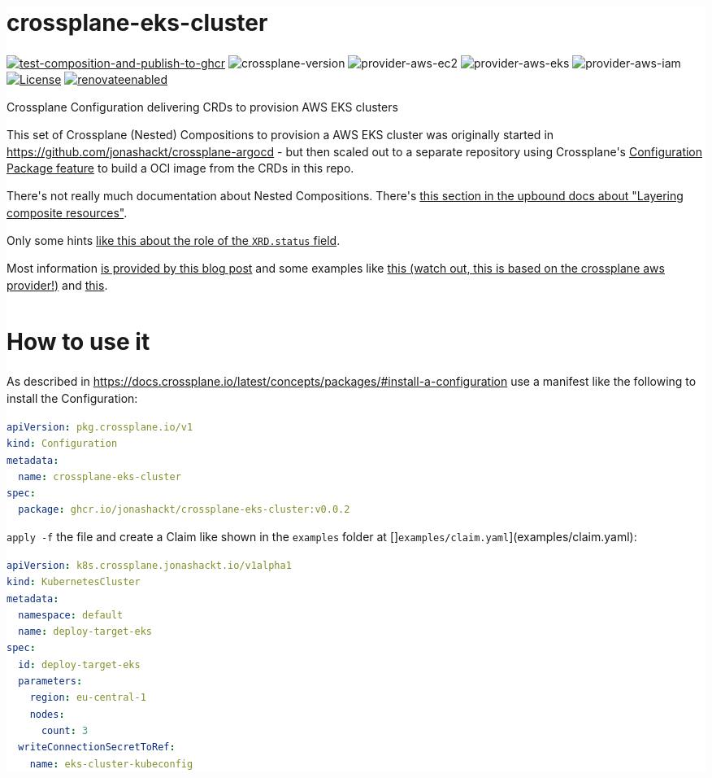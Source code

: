 # crossplane-eks-cluster
[![test-composition-and-publish-to-ghcr](https://github.com/jonashackt/crossplane-eks-cluster/actions/workflows/test-composition-and-publish-to-ghcr.yml/badge.svg)](https://github.com/jonashackt/crossplane-eks-cluster/actions/workflows/test-composition-and-publish-to-ghcr.yml)
![crossplane-version](https://img.shields.io/badge/dynamic/yaml?url=https%3A%2F%2Fraw.githubusercontent.com%2Fjonashackt%2Fcrossplane-eks-cluster%2Fmain%2Fcrossplane%2Finstall%2FChart.yaml&query=%24.dependencies%5B%3A1%5D.version&label=crossplane&color=blue)
![provider-aws-ec2](https://img.shields.io/badge/dynamic/yaml?url=https%3A%2F%2Fraw.githubusercontent.com%2Fjonashackt%2Fcrossplane-eks-cluster%2Fmain%2Fcrossplane%2Fprovider%2Fupbound-provider-aws-ec2.yaml&query=%24.spec.package&label=provider-aws-ec2&color=rgb(109%2C%20100%2C%20245))
![provider-aws-eks](https://img.shields.io/badge/dynamic/yaml?url=https%3A%2F%2Fraw.githubusercontent.com%2Fjonashackt%2Fcrossplane-eks-cluster%2Fmain%2Fcrossplane%2Fprovider%2Fupbound-provider-aws-eks.yaml&query=%24.spec.package&label=provider-aws-eks&color=rgb(109%2C%20100%2C%20245))
![provider-aws-iam](https://img.shields.io/badge/dynamic/yaml?url=https%3A%2F%2Fraw.githubusercontent.com%2Fjonashackt%2Fcrossplane-eks-cluster%2Fmain%2Fcrossplane%2Fprovider%2Fupbound-provider-aws-iam.yaml&query=%24.spec.package&label=provider-aws-iam&color=rgb(109%2C%20100%2C%20245))
[![License](http://img.shields.io/:license-mit-blue.svg)](https://github.com/jonashackt/crossplane-eks-cluster/blob/master/LICENSE)
[![renovateenabled](https://img.shields.io/badge/renovate-enabled-yellow)](https://renovatebot.com)

Crossplane Configuration delivering CRDs to provision AWS EKS clusters

This set of Crossplane (Nested) Compositions to provision a AWS EKS cluster was originally started in https://github.com/jonashackt/crossplane-argocd - but then scaled out to a separate repository using Crossplane's [Configuration Package feature](https://docs.crossplane.io/latest/concepts/packages/) to build a OCI image from the CRDs in this repo. 

There's not really much documentation about Nested Compositions. There's [this section in the upbound docs about "Layering composite resources"](https://docs.upbound.io/xp-arch-framework/building-apis/building-apis-compositions/#layering-composite-resources).

Only some hints [like this about the role of the `XRD.status` field](https://docs.upbound.io/xp-arch-framework/building-apis/building-apis-xrds/#xrd-status).

Most information [is provided by this blog post](https://vrelevant.net/crossplane-beyond-the-basics-nested-xrs-and-composition-selectors/) and some examples like [this (watch out, this is based on the crossplane aws provider!)](https://github.com/cem-altuner/crossplane-prod-ready-eks) and [this](https://github.com/upbound/configuration-eks).

# How to use it

As described in https://docs.crossplane.io/latest/concepts/packages/#install-a-configuration use a manifest like the following to install the Configuration:

```yaml
apiVersion: pkg.crossplane.io/v1
kind: Configuration
metadata:
  name: crossplane-eks-cluster
spec:
  package: ghcr.io/jonashackt/crossplane-eks-cluster:v0.0.2
```

`apply -f` the file and create a Claim like shown in the `examples` folder at []`examples/claim.yaml`](examples/claim.yaml):

```yaml
apiVersion: k8s.crossplane.jonashackt.io/v1alpha1
kind: KubernetesCluster
metadata:
  namespace: default
  name: deploy-target-eks
spec:
  id: deploy-target-eks
  parameters:
    region: eu-central-1
    nodes:
      count: 3
  writeConnectionSecretToRef:
    name: eks-cluster-kubeconfig
```
